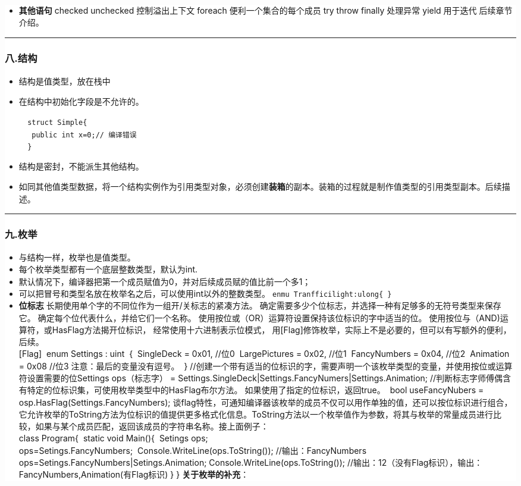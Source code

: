 * **其他语句**
  checked unchecked           控制溢出上下文
  foreach                     便利一个集合的每个成员
  try throw finally           处理异常
  yield                       用于迭代
  后续章节介绍。 

---

### 八.结构
* 结构是值类型，放在栈中
* 在结构中初始化字段是不允许的。

        struct Simple{
         public int x=0;// 编译错误
        }   
* 结构是密封，不能派生其他结构。
* 如同其他值类型数据，将一个结构实例作为引用类型对象，必须创建**装箱**的副本。装箱的过程就是制作值类型的引用类型副本。后续描述。

---

### 九.枚举
*    与结构一样，枚举也是值类型。
*    每个枚举类型都有一个底层整数类型，默认为int.
*    默认情况下，编译器把第一个成员赋值为0，并对后续成员赋的值比前一个多1；
*    可以把冒号和类型名放在枚举名之后，可以使用int以外的整数类型。
     ​               `enmu Tranfficilight:ulong{ }`
*    **位标志**
     ​               长期使用单个字的不同位作为一组开/关标志的紧凑方法。
     ​               确定需要多少个位标志，并选择一种有足够多的无符号类型来保存它。
     ​               确定每个位代表什么，并给它们一个名称。
     ​               使用按位或（OR）运算符设置保持该位标识的字中适当的位。
     ​               使用按位与（AND)运算符，或HasFlag方法揭开位标识，
     ​               经常使用十六进制表示位模式，
     ​               用[Flag]修饰枚举，实际上不是必要的，但可以有写额外的便利，后续。
     ​             
     ​                     [Flag]
     ​                     enum Settings : uint
     ​                     {
     ​                      SingleDeck    = 0x01,  //位0
     ​                      LargePictures = 0x02,  //位1
     ​                      FancyNumbers  = 0x04,  //位2
     ​                      Animation     = 0x08   //位3   注意：最后的变量没有逗号。
     ​                      }
     ​                      //创建一个带有适当的位标识的字，需要声明一个该枚举类型的变量，并使用按位或运算符设置需要的位
     ​                      Settings ops（标志字） = Settings.SingleDeck|Settings.FancyNumers|Settings.Animation;
     ​                      //判断标志字师傅偶含有特定的位标识集，可使用枚举类型中的HasFlag布尔方法。  如果使用了指定的位标识，返回true。
     ​                      bool useFancyNubers = osp.HasFlag(Settings.FancyNumbers);
     ​                谈flag特性，可通知编译器该枚举的成员不仅可以用作单独的值，还可以按位标识进行组合，它允许枚举的ToString方法为位标识的值提供更多格式化信息。
     ​                ToString方法以一个枚举值作为参数，将其与枚举的常量成员进行比较，如果与某个成员匹配，返回该成员的字符串名称。接上面例子：
     ​               ​      
     ​                     class Program{
     ​                     static void Main(){
     ​                      Setings ops;
     ​                   
     ​                      ops=Setings.FancyNumbers;
     ​                      Console.WriteLine(ops.ToString());  //输出：FancyNumbers
     ​                   
                           ops=Setings.FancyNumbers|Setings.Animation;
                           Console.WriteLine(ops.ToString());  //输出：12（没有Flag标识），输出：FancyNumbers,Animation(有Flag标识)
                          }
                          }
                    **关于枚举的补充**：